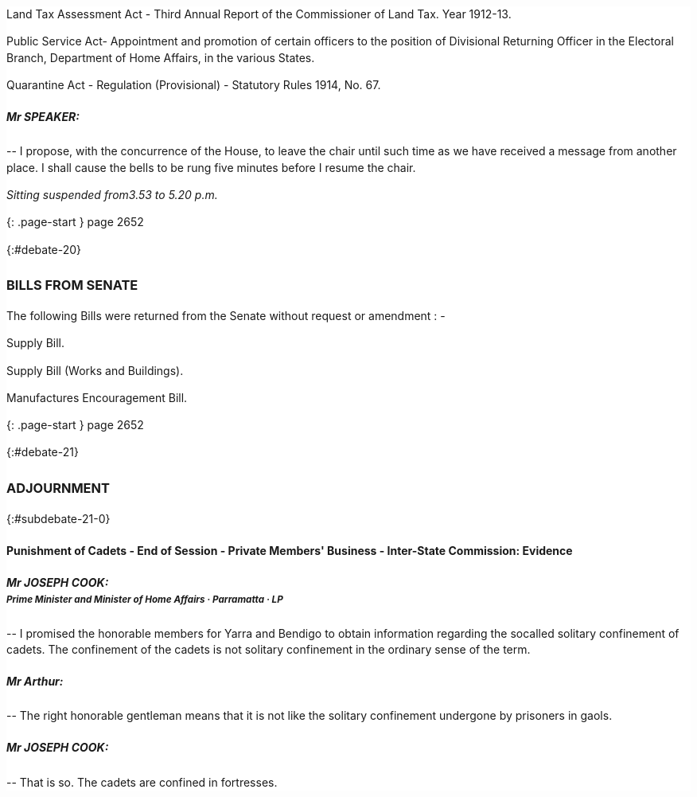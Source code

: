 Land Tax Assessment Act - Third Annual Report of the Commissioner of Land Tax. Year 1912-13. 

Public Service Act- Appointment and promotion of certain officers to the position of Divisional Returning Officer in the Electoral Branch, Department of Home Affairs, in the various States. 

Quarantine Act - Regulation (Provisional) - Statutory Rules 1914, No. 67. 

##### Mr SPEAKER:

-- I propose, with the concurrence of the House, to leave the chair until such time as we have received a message from another place. I shall cause the bells to be rung five minutes before I resume the chair. 


 *Sitting suspended from3.53 to 5.20 p.m.* 


{: .page-start }
page 2652

{:#debate-20}
### BILLS FROM SENATE

The following Bills were returned from the Senate without request or amendment :  - 

Supply Bill. 

Supply Bill (Works and Buildings). 

Manufactures Encouragement Bill. 

{: .page-start }
page 2652

{:#debate-21}
### ADJOURNMENT

{:#subdebate-21-0}
#### Punishment of Cadets - End of Session - Private Members' Business - Inter-State Commission: Evidence

##### Mr JOSEPH COOK:<br><small class="text-muted">Prime Minister and Minister of Home Affairs &middot; Parramatta &middot; LP</small>

-- I promised the honorable members for Yarra and Bendigo to obtain information regarding the socalled solitary confinement of cadets. The confinement of the cadets is not solitary confinement in the ordinary sense of the term. 

##### Mr Arthur:

-- The right honorable gentleman means that it is not like the solitary confinement undergone by prisoners in gaols. 

##### Mr JOSEPH COOK:

-- That is so. The cadets are confined in fortresses. 
